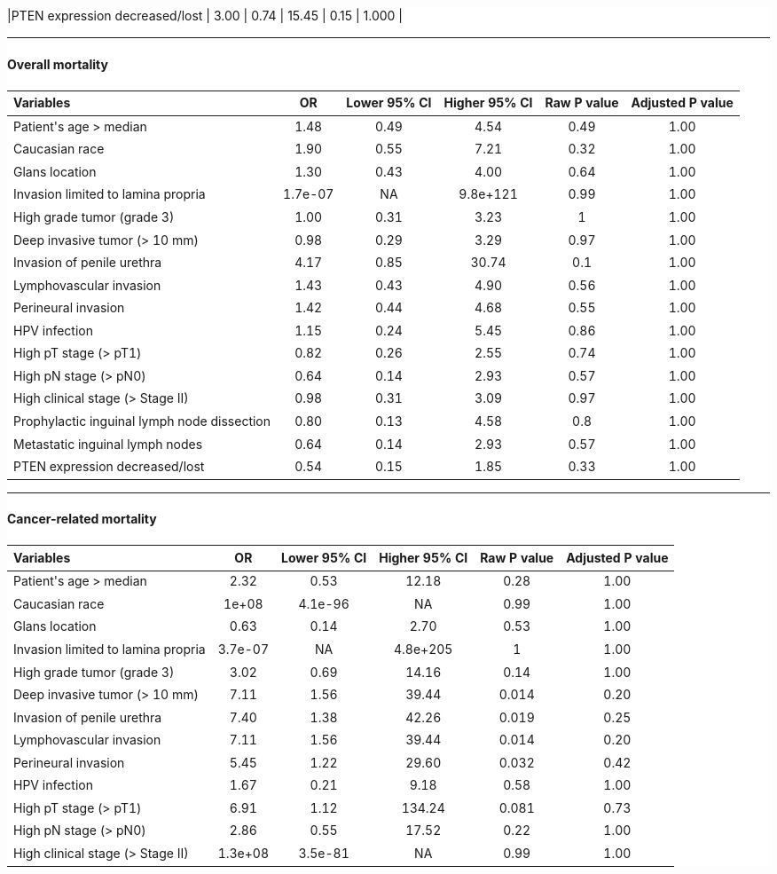 |PTEN expression decreased/lost              |  3.00   |     0.74     |     15.45     |     0.15    |      1.000       |

***

#### Overall mortality

|Variables                                   |   OR    | Lower 95% CI | Higher 95% CI | Raw P value | Adjusted P value |
|:-------------------------------------------|:-------:|:------------:|:-------------:|:-----------:|:----------------:|
|Patient's age > median                      |  1.48   |     0.49     |     4.54      |     0.49    |       1.00       |
|Caucasian race                              |  1.90   |     0.55     |     7.21      |     0.32    |       1.00       |
|Glans location                              |  1.30   |     0.43     |     4.00      |     0.64    |       1.00       |
|Invasion limited to lamina propria          | 1.7e-07 |      NA      |   9.8e+121    |     0.99    |       1.00       |
|High grade tumor (grade 3)                  |  1.00   |     0.31     |     3.23      |        1    |       1.00       |
|Deep invasive tumor (> 10 mm)               |  0.98   |     0.29     |     3.29      |     0.97    |       1.00       |
|Invasion of penile urethra                  |  4.17   |     0.85     |     30.74     |      0.1    |       1.00       |
|Lymphovascular invasion                     |  1.43   |     0.43     |     4.90      |     0.56    |       1.00       |
|Perineural invasion                         |  1.42   |     0.44     |     4.68      |     0.55    |       1.00       |
|HPV infection                               |  1.15   |     0.24     |     5.45      |     0.86    |       1.00       |
|High pT stage (> pT1)                       |  0.82   |     0.26     |     2.55      |     0.74    |       1.00       |
|High pN stage (> pN0)                       |  0.64   |     0.14     |     2.93      |     0.57    |       1.00       |
|High clinical stage (> Stage II)            |  0.98   |     0.31     |     3.09      |     0.97    |       1.00       |
|Prophylactic inguinal lymph node dissection |  0.80   |     0.13     |     4.58      |      0.8    |       1.00       |
|Metastatic inguinal lymph nodes             |  0.64   |     0.14     |     2.93      |     0.57    |       1.00       |
|PTEN expression decreased/lost              |  0.54   |     0.15     |     1.85      |     0.33    |       1.00       |

***

#### Cancer-related mortality

|Variables                                   |   OR    | Lower 95% CI | Higher 95% CI | Raw P value | Adjusted P value |
|:-------------------------------------------|:-------:|:------------:|:-------------:|:-----------:|:----------------:|
|Patient's age > median                      |  2.32   |     0.53     |     12.18     |     0.28    |       1.00       |
|Caucasian race                              |  1e+08  |   4.1e-96    |      NA       |     0.99    |       1.00       |
|Glans location                              |  0.63   |     0.14     |     2.70      |     0.53    |       1.00       |
|Invasion limited to lamina propria          | 3.7e-07 |      NA      |   4.8e+205    |        1    |       1.00       |
|High grade tumor (grade 3)                  |  3.02   |     0.69     |     14.16     |     0.14    |       1.00       |
|Deep invasive tumor (> 10 mm)               |  7.11   |     1.56     |     39.44     |    0.014    |       0.20       |
|Invasion of penile urethra                  |  7.40   |     1.38     |     42.26     |    0.019    |       0.25       |
|Lymphovascular invasion                     |  7.11   |     1.56     |     39.44     |    0.014    |       0.20       |
|Perineural invasion                         |  5.45   |     1.22     |     29.60     |    0.032    |       0.42       |
|HPV infection                               |  1.67   |     0.21     |     9.18      |     0.58    |       1.00       |
|High pT stage (> pT1)                       |  6.91   |     1.12     |    134.24     |    0.081    |       0.73       |
|High pN stage (> pN0)                       |  2.86   |     0.55     |     17.52     |     0.22    |       1.00       |
|High clinical stage (> Stage II)            | 1.3e+08 |   3.5e-81    |      NA       |     0.99    |       1.00       |